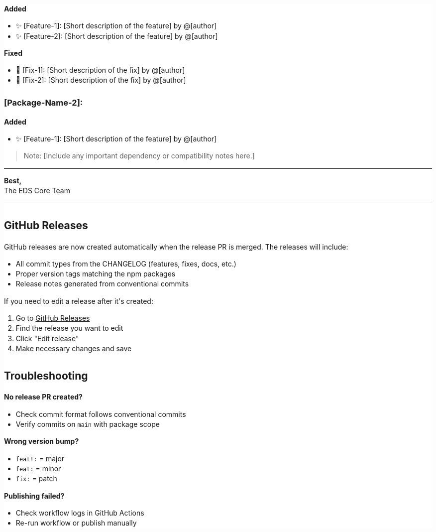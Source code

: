 **Added**

- ✨ [Feature-1]: [Short description of the feature] by @[author]
- ✨ [Feature-2]: [Short description of the feature] by @[author]

**Fixed**

- 🐛 [Fix-1]: [Short description of the fix] by @[author]
- 🐛 [Fix-2]: [Short description of the fix] by @[author]

### **[Package-Name-2]:**

**Added**

- ✨ [Feature-1]: [Short description of the feature] by @[author]

> Note: [Include any important dependency or compatibility notes here.]

---

**Best,**  
The EDS Core Team

---

## GitHub Releases

GitHub releases are now created automatically when the release PR is merged. The releases will include:

- All commit types from the CHANGELOG (features, fixes, docs, etc.)
- Proper version tags matching the npm packages
- Release notes generated from conventional commits

If you need to edit a release after it's created:

1. Go to [GitHub Releases](https://github.com/equinor/design-system/releases)
2. Find the release you want to edit
3. Click "Edit release"
4. Make necessary changes and save

## Troubleshooting

**No release PR created?**

- Check commit format follows conventional commits
- Verify commits on `main` with package scope

**Wrong version bump?**

- `feat!:` = major
- `feat:` = minor
- `fix:` = patch

**Publishing failed?**

- Check workflow logs in GitHub Actions
- Re-run workflow or publish manually
